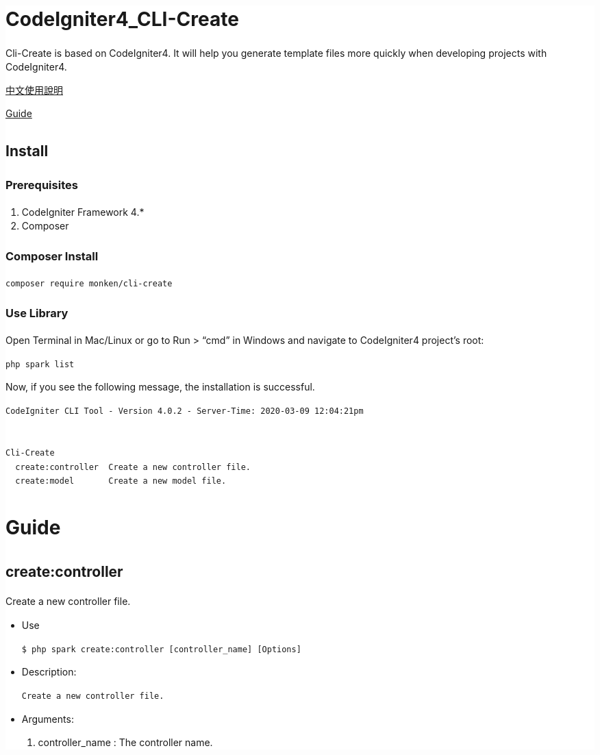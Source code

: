 # CodeIgniter4_CLI-Create

Cli-Create is based on CodeIgniter4. It will help you generate template files more quickly when developing projects with CodeIgniter4.

[中文使用說明](https://hackmd.io/@monkenWu/ByZF1n4HL)

[Guide](https://hackmd.io/@monkenWu/HJndHeESU)

## Install

### Prerequisites
1. CodeIgniter Framework 4.*
2. Composer

### Composer Install

```
composer require monken/cli-create
```
### Use Library

Open Terminal in Mac/Linux or go to Run > “cmd” in Windows and navigate to CodeIgniter4 project’s root:

```
php spark list
```

Now, if you see the following message, the installation is successful.

```
CodeIgniter CLI Tool - Version 4.0.2 - Server-Time: 2020-03-09 12:04:21pm


Cli-Create
  create:controller  Create a new controller file.
  create:model       Create a new model file.
```

# Guide

## create:controller

Create a new controller file.

* Use
    ```
    $ php spark create:controller [controller_name] [Options]
    ```

* Description:
    ```
    Create a new controller file.
    ```
* Arguments:
    1. controller_name : The controller name.
